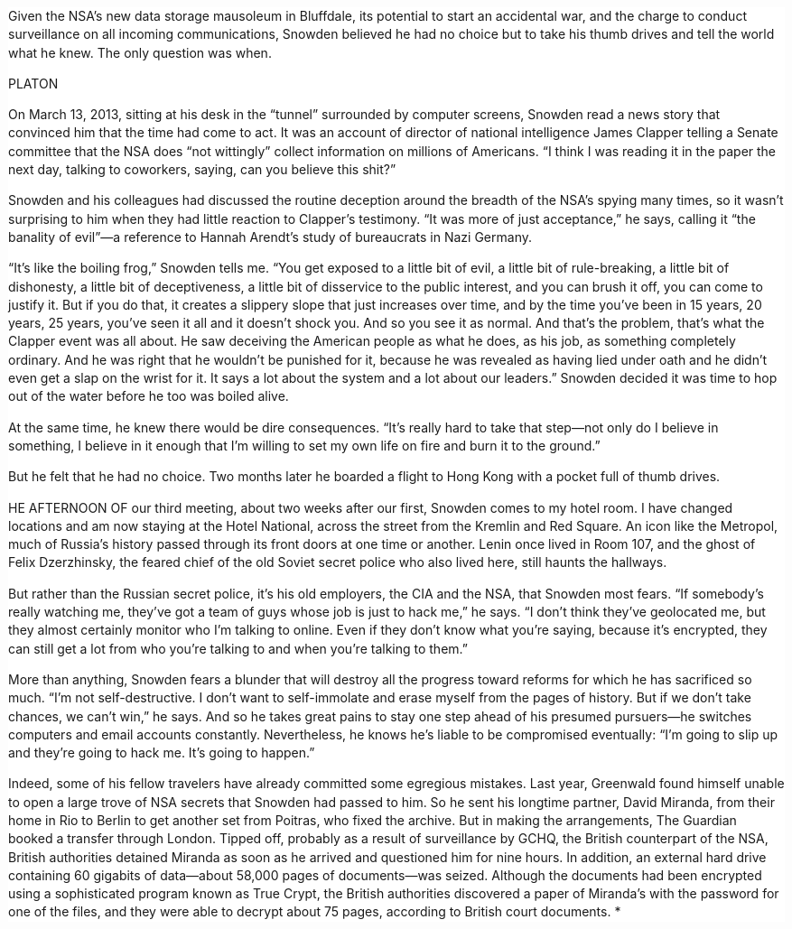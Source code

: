 Given the NSA’s new data storage mausoleum in Bluffdale, its potential to start an accidental war, and the charge to conduct surveillance on all incoming communications, Snowden believed he had no choice but to take his thumb drives and tell the world what he knew. The only question was when.


 PLATON

On March 13, 2013, sitting at his desk in the “tunnel” surrounded by computer screens, Snowden read a news story that convinced him that the time had come to act. It was an account of director of national intelligence James Clapper telling a Senate committee that the NSA does “not wittingly” collect information on millions of Americans. “I think I was reading it in the paper the next day, talking to coworkers, saying, can you believe this shit?”

Snowden and his colleagues had discussed the routine deception around the breadth of the NSA’s spying many times, so it wasn’t surprising to him when they had little reaction to Clapper’s testimony. “It was more of just acceptance,” he says, calling it “the banality of evil”—a reference to Hannah Arendt’s study of bureaucrats in Nazi Germany.

“It’s like the boiling frog,” Snowden tells me. “You get exposed to a little bit of evil, a little bit of rule-breaking, a little bit of dishonesty, a little bit of deceptiveness, a little bit of disservice to the public interest, and you can brush it off, you can come to justify it. But if you do that, it creates a slippery slope that just increases over time, and by the time you’ve been in 15 years, 20 years, 25 years, you’ve seen it all and it doesn’t shock you. And so you see it as normal. And that’s the problem, that’s what the Clapper event was all about. He saw deceiving the American people as what he does, as his job, as something completely ordinary. And he was right that he wouldn’t be punished for it, because he was revealed as having lied under oath and he didn’t even get a slap on the wrist for it. It says a lot about the system and a lot about our leaders.” Snowden decided it was time to hop out of the water before he too was boiled alive.

At the same time, he knew there would be dire consequences. “It’s really hard to take that step—not only do I believe in something, I believe in it enough that I’m willing to set my own life on fire and burn it to the ground.”

But he felt that he had no choice. Two months later he boarded a flight to Hong Kong with a pocket full of thumb drives.

HE AFTERNOON OF our third meeting, about two weeks after our first, Snowden comes to my hotel room. I have changed locations and am now staying at the Hotel National, across the street from the Kremlin and Red Square. An icon like the Metropol, much of Russia’s history passed through its front doors at one time or another. Lenin once lived in Room 107, and the ghost of Felix Dzerzhinsky, the feared chief of the old Soviet secret police who also lived here, still haunts the hallways.

But rather than the Russian secret police, it’s his old employers, the CIA and the NSA, that Snowden most fears. “If somebody’s really watching me, they’ve got a team of guys whose job is just to hack me,” he says. “I don’t think they’ve geolocated me, but they almost certainly monitor who I’m talking to online. Even if they don’t know what you’re saying, because it’s encrypted, they can still get a lot from who you’re talking to and when you’re talking to them.”

More than anything, Snowden fears a blunder that will destroy all the progress toward reforms for which he has sacrificed so much. “I’m not self-destructive. I don’t want to self-immolate and erase myself from the pages of history. But if we don’t take chances, we can’t win,” he says. And so he takes great pains to stay one step ahead of his presumed pursuers—he switches computers and email accounts constantly. Nevertheless, he knows he’s liable to be compromised eventually: “I’m going to slip up and they’re going to hack me. It’s going to happen.”

Indeed, some of his fellow travelers have already committed some egregious mistakes. Last year, Greenwald found himself unable to open a large trove of NSA secrets that Snowden had passed to him. So he sent his longtime partner, David Miranda, from their home in Rio to Berlin to get another set from Poitras, who fixed the archive. But in making the arrangements, The Guardian booked a transfer through London. Tipped off, probably as a result of surveillance by GCHQ, the British counterpart of the NSA, British authorities detained Miranda as soon as he arrived and questioned him for nine hours. In addition, an external hard drive containing 60 gigabits of data—about 58,000 pages of documents—was seized. Although the documents had been encrypted using a sophisticated program known as True Crypt, the British authorities discovered a paper of Miranda’s with the password for one of the files, and they were able to decrypt about 75 pages, according to British court documents. *
